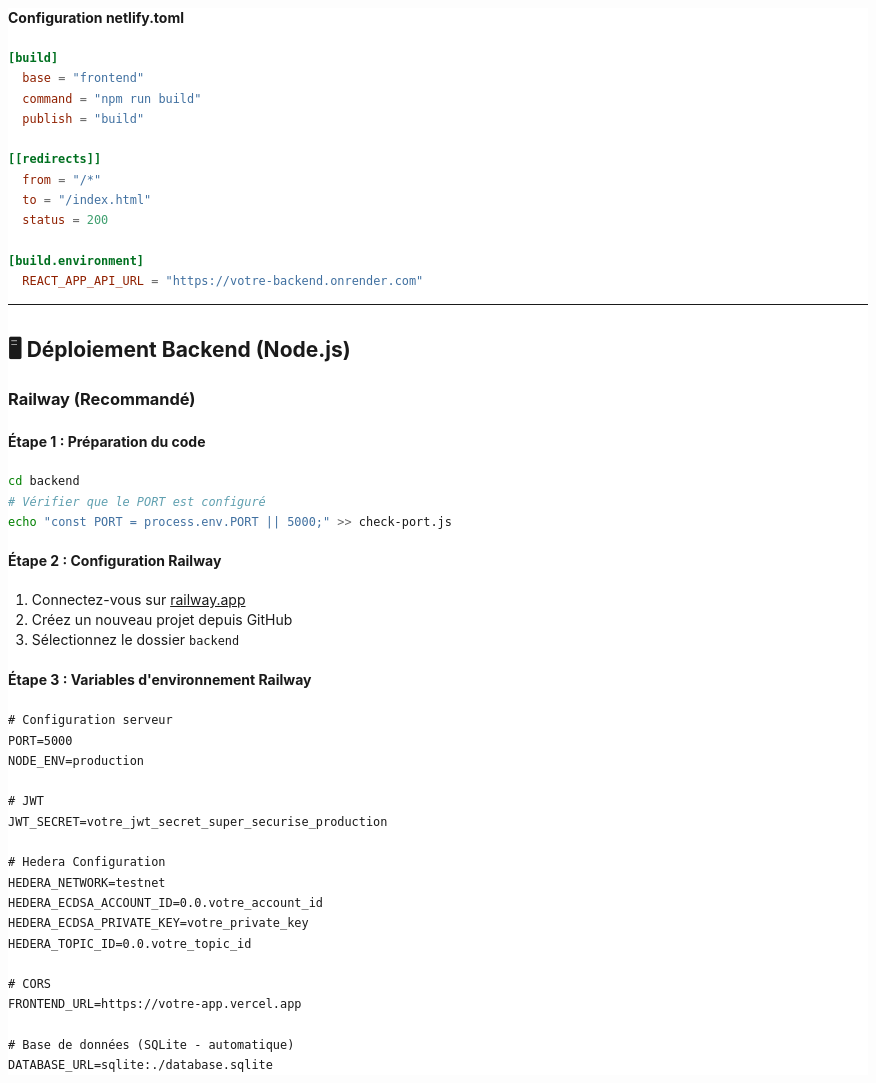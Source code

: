 #### Configuration netlify.toml
```toml
[build]
  base = "frontend"
  command = "npm run build"
  publish = "build"

[[redirects]]
  from = "/*"
  to = "/index.html"
  status = 200

[build.environment]
  REACT_APP_API_URL = "https://votre-backend.onrender.com"
```

---

## 🖥️ Déploiement Backend (Node.js)

### Railway (Recommandé)

#### Étape 1 : Préparation du code
```bash
cd backend
# Vérifier que le PORT est configuré
echo "const PORT = process.env.PORT || 5000;" >> check-port.js
```

#### Étape 2 : Configuration Railway
1. Connectez-vous sur [railway.app](https://railway.app)
2. Créez un nouveau projet depuis GitHub
3. Sélectionnez le dossier `backend`

#### Étape 3 : Variables d'environnement Railway
```env
# Configuration serveur
PORT=5000
NODE_ENV=production

# JWT
JWT_SECRET=votre_jwt_secret_super_securise_production

# Hedera Configuration
HEDERA_NETWORK=testnet
HEDERA_ECDSA_ACCOUNT_ID=0.0.votre_account_id
HEDERA_ECDSA_PRIVATE_KEY=votre_private_key
HEDERA_TOPIC_ID=0.0.votre_topic_id

# CORS
FRONTEND_URL=https://votre-app.vercel.app

# Base de données (SQLite - automatique)
DATABASE_URL=sqlite:./database.sqlite
```

